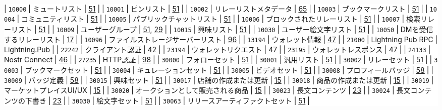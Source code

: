 | `10000`       | ミュートリスト                 | [51](51.md)                            |
| `10001`       | ピンリスト                    | [51](51.md)                            |
| `10002`       | リレーリストメタデータ         | [65](65.md)                            |
| `10003`       | ブックマークリスト             | [51](51.md)                            |
| `10004`       | コミュニティリスト             | [51](51.md)                            |
| `10005`       | パブリックチャットリスト        | [51](51.md)                            |
| `10006`       | ブロックされたリレーリスト      | [51](51.md)                            |
| `10007`       | 検索リレーリスト               | [51](51.md)                            |
| `10009`       | ユーザーグループ               | [51](51.md), [29](29.md)               |
| `10015`       | 興味リスト                    | [51](51.md)                            |
| `10030`       | ユーザー絵文字リスト           | [51](51.md)                            |
| `10050`       | DMを受信するリレーリスト        | [17](17.md)                            |
| `10096`       | ファイルストレージサーバーリスト | [96](96.md)                            |
| `13194`       | ウォレット情報                 | [47](47.md)                            |
| `21000`       | Lightning Pub RPC            | [Lightning.Pub][lnpub]                 |
| `22242`       | クライアント認証               | [42](42.md)                            |
| `23194`       | ウォレットリクエスト           | [47](47.md)                            |
| `23195`       | ウォレットレスポンス           | [47](47.md)                            |
| `24133`       | Nostr Connect                | [46](46.md)                            |
| `27235`       | HTTP認証                      | [98](98.md)                            |
| `30000`       | フォローセット                 | [51](51.md)                            |
| `30001`       | 汎用リスト                    | [51](51.md)                            |
| `30002`       | リレーセット                  | [51](51.md)                            |
| `30003`       | ブックマークセット             | [51](51.md)                            |
| `30004`       | キュレーションセット           | [51](51.md)                            |
| `30005`       | ビデオセット                  | [51](51.md)                            |
| `30008`       | プロフィールバッジ             | [58](58.md)                            |
| `30009`       | バッジ定義                    | [58](58.md)                            |
| `30015`       | 興味セット                    | [51](51.md)                            |
| `30017`       | 店舗の作成または更新           | [15](15.md)                            |
| `30018`       | 商品の作成または更新           | [15](15.md)                            |
| `30019`       | マーケットプレイスUI/UX        | [15](15.md)                            |
| `30020`       | オークションとして販売される商品 | [15](15.md)                            |
| `30023`       | 長文コンテンツ                | [23](23.md)                            |
| `30024`       | 長文コンテンツの下書き         | [23](23.md)                            |
| `30030`       | 絵文字セット                  | [51](51.md)                            |
| `30063`       | リリースアーティファクトセット  | [51](51.md)                            |

[NUD: Custom Feeds]: https://wikifreedia.xyz/cip-01/97c70a44366a6535c1
[nostrocket]: https://github.com/nostrocket/NIPS/blob/main/Problems.md
[lnpub]: https://github.com/shocknet/Lightning.Pub/blob/master/proto/autogenerated/client.md
[joinstr]: https://gitlab.com/1440000bytes/joinstr/-/blob/main/NIP.md